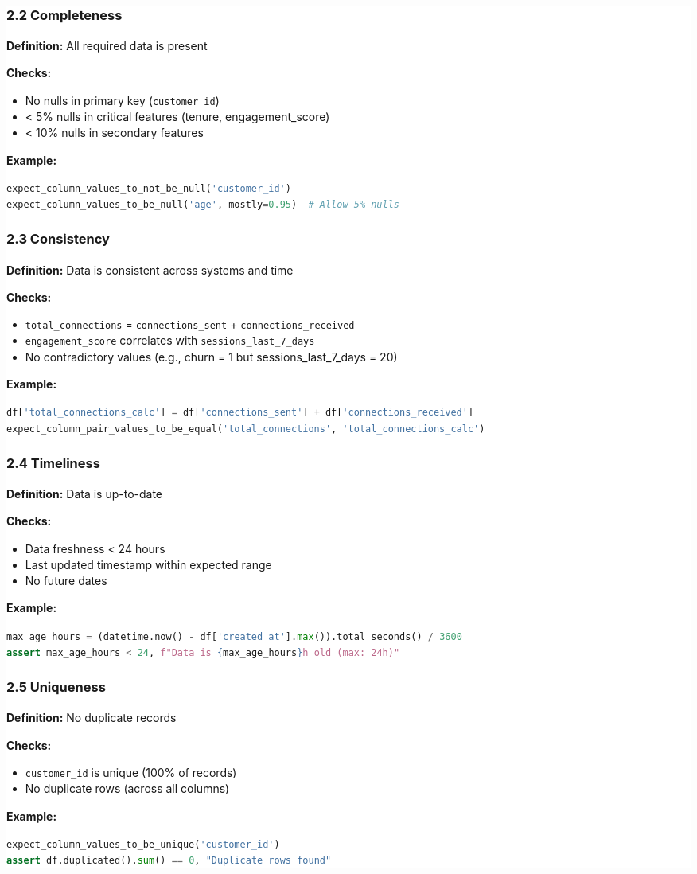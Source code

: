 ### 2.2 Completeness
**Definition:** All required data is present

**Checks:**
- No nulls in primary key (`customer_id`)
- < 5% nulls in critical features (tenure, engagement_score)
- < 10% nulls in secondary features

**Example:**
```python
expect_column_values_to_not_be_null('customer_id')
expect_column_values_to_be_null('age', mostly=0.95)  # Allow 5% nulls
```

### 2.3 Consistency
**Definition:** Data is consistent across systems and time

**Checks:**
- `total_connections` = `connections_sent` + `connections_received`
- `engagement_score` correlates with `sessions_last_7_days`
- No contradictory values (e.g., churn = 1 but sessions_last_7_days = 20)

**Example:**
```python
df['total_connections_calc'] = df['connections_sent'] + df['connections_received']
expect_column_pair_values_to_be_equal('total_connections', 'total_connections_calc')
```

### 2.4 Timeliness
**Definition:** Data is up-to-date

**Checks:**
- Data freshness < 24 hours
- Last updated timestamp within expected range
- No future dates

**Example:**
```python
max_age_hours = (datetime.now() - df['created_at'].max()).total_seconds() / 3600
assert max_age_hours < 24, f"Data is {max_age_hours}h old (max: 24h)"
```

### 2.5 Uniqueness
**Definition:** No duplicate records

**Checks:**
- `customer_id` is unique (100% of records)
- No duplicate rows (across all columns)

**Example:**
```python
expect_column_values_to_be_unique('customer_id')
assert df.duplicated().sum() == 0, "Duplicate rows found"
```
